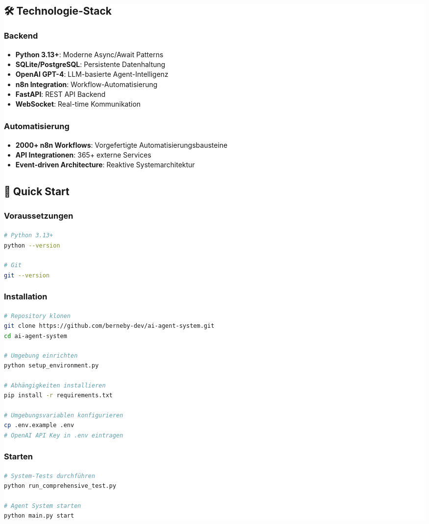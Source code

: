 ## 🛠️ Technologie-Stack

### Backend
- **Python 3.13+**: Moderne Async/Await Patterns
- **SQLite/PostgreSQL**: Persistente Datenhaltung
- **OpenAI GPT-4**: LLM-basierte Agent-Intelligenz
- **n8n Integration**: Workflow-Automatisierung
- **FastAPI**: REST API Backend
- **WebSocket**: Real-time Kommunikation

### Automatisierung
- **2000+ n8n Workflows**: Vorgefertigte Automatisierungsbausteine
- **API Integrationen**: 365+ externe Services
- **Event-driven Architecture**: Reaktive Systemarchitektur

## 🚀 Quick Start

### Voraussetzungen
```bash
# Python 3.13+
python --version

# Git
git --version
```

### Installation
```bash
# Repository klonen
git clone https://github.com/berneby-dev/ai-agent-system.git
cd ai-agent-system

# Umgebung einrichten
python setup_environment.py

# Abhängigkeiten installieren
pip install -r requirements.txt

# Umgebungsvariablen konfigurieren
cp .env.example .env
# OpenAI API Key in .env eintragen
```

### Starten
```bash
# System-Tests durchführen
python run_comprehensive_test.py

# Agent System starten
python main.py start
```
